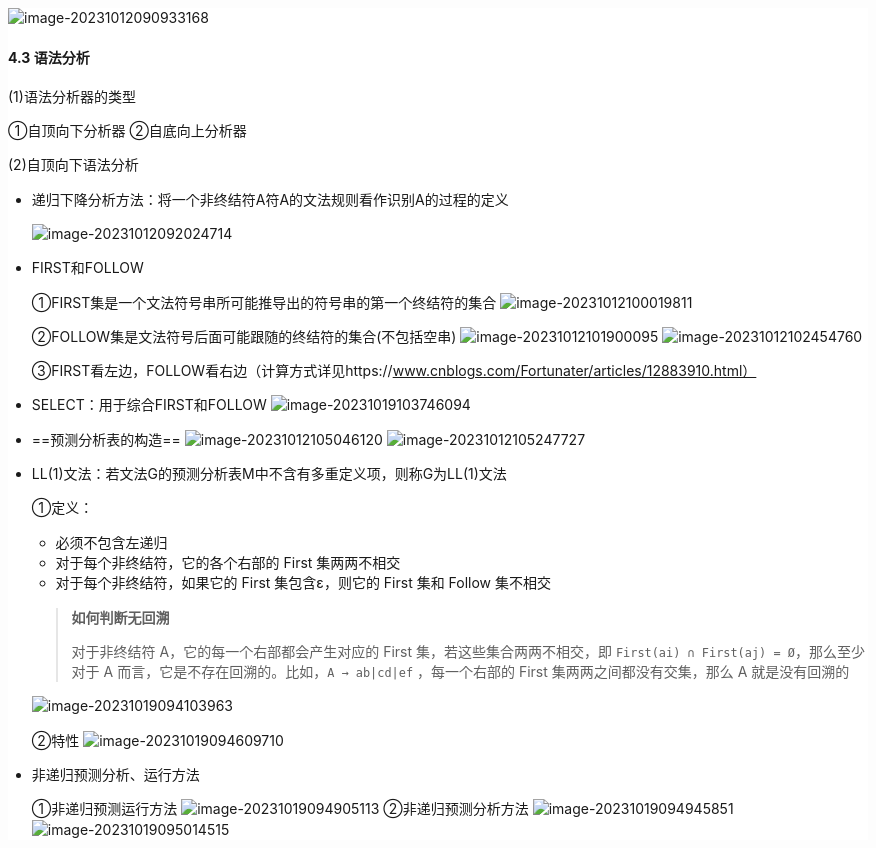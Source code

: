![image-20231012090933168](https://gitee.com/mianmann/drawing-bed-warehouse/raw/master/img/image-20231012090933168.png)

#### 4.3 语法分析

(1)语法分析器的类型

①自顶向下分析器
②自底向上分析器

(2)自顶向下语法分析

- 递归下降分析方法：将一个非终结符A符A的文法规则看作识别A的过程的定义

  ![image-20231012092024714](https://gitee.com/mianmann/drawing-bed-warehouse/raw/master/img/image-20231012092024714.png)

- FIRST和FOLLOW

  ①FIRST集是一个文法符号串所可能推导出的符号串的第一个终结符的集合
  ![image-20231012100019811](https://gitee.com/mianmann/drawing-bed-warehouse/raw/master/img/image-20231012100019811.png)

  ②FOLLOW集是文法符号后面可能跟随的终结符的集合(不包括空串)
  ![image-20231012101900095](https://gitee.com/mianmann/drawing-bed-warehouse/raw/master/img/image-20231012101900095.png)
  ![image-20231012102454760](https://gitee.com/mianmann/drawing-bed-warehouse/raw/master/img/image-20231012102454760.png)

  ③FIRST看左边，FOLLOW看右边（计算方式详见https://www.cnblogs.com/Fortunater/articles/12883910.html）

- SELECT：用于综合FIRST和FOLLOW
  ![image-20231019103746094](https://gitee.com/mianmann/drawing-bed-warehouse/raw/master/img/image-20231019103746094.png)

- ==预测分析表的构造==
  ![image-20231012105046120](https://gitee.com/mianmann/drawing-bed-warehouse/raw/master/img/image-20231012105046120.png)
  ![image-20231012105247727](https://gitee.com/mianmann/drawing-bed-warehouse/raw/master/img/image-20231012105247727.png)

- LL(1)文法：若文法G的预测分析表M中不含有多重定义项，则称G为LL(1)文法

  ①定义：

  - 必须不包含左递归
  - 对于每个非终结符，它的各个右部的 First 集两两不相交
  - 对于每个非终结符，如果它的 First 集包含ε，则它的 First 集和 Follow 集不相交

  > **如何判断无回溯**
  >
  > 对于非终结符 A，它的每一个右部都会产生对应的 First 集，若这些集合两两不相交，即 `First(ai) ∩ First(aj) = Ø`，那么至少对于 A 而言，它是不存在回溯的。比如，`A → ab|cd|ef` ，每一个右部的 First 集两两之间都没有交集，那么 A 就是没有回溯的

  ![image-20231019094103963](https://gitee.com/mianmann/drawing-bed-warehouse/raw/master/img/image-20231019094103963.png)

  ②特性
  ![image-20231019094609710](https://gitee.com/mianmann/drawing-bed-warehouse/raw/master/img/image-20231019094609710.png)

- 非递归预测分析、运行方法

  ①非递归预测运行方法
  ![image-20231019094905113](https://gitee.com/mianmann/drawing-bed-warehouse/raw/master/img/image-20231019094905113.png)
  ②非递归预测分析方法
  ![image-20231019094945851](https://gitee.com/mianmann/drawing-bed-warehouse/raw/master/img/image-20231019094945851.png)
  ![image-20231019095014515](https://gitee.com/mianmann/drawing-bed-warehouse/raw/master/img/image-20231019095014515.png)
